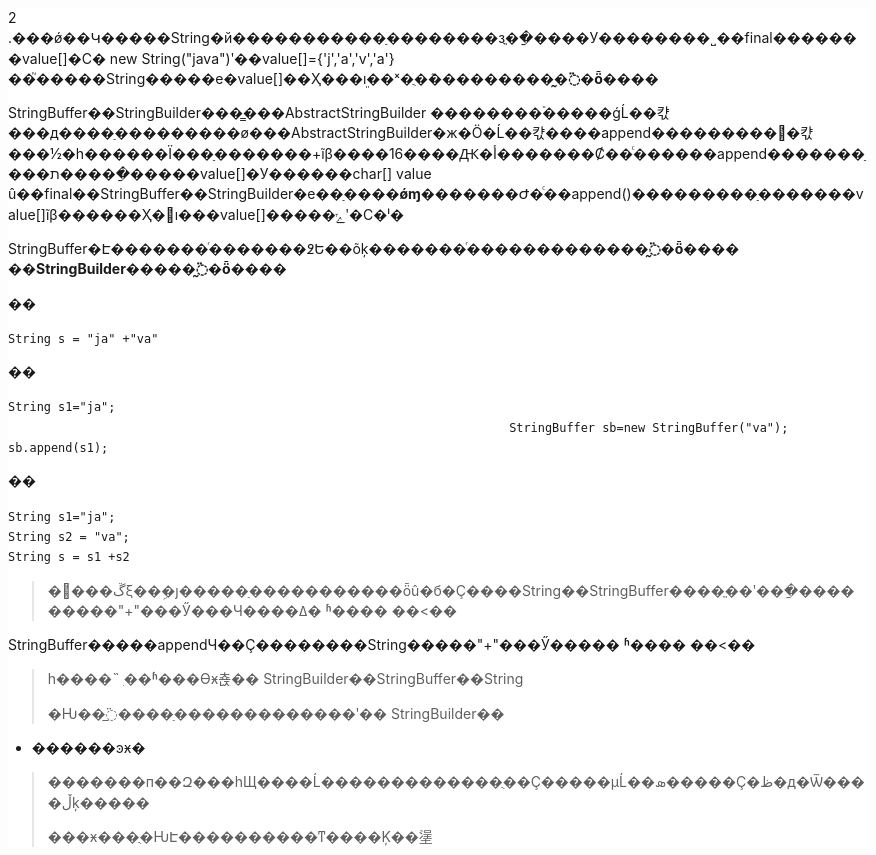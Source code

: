 
2 .���ǿ��Կ�����String�й�����������ַ��������зֳ��ַ����У��������˽��final�������value[]�С�
new String("java")ʹ��value[]={'j','a','v','a'}��֮�����String�����е�value[]��Ҳ���ܸı��ˣ�ֻ�ܶ���������**�̰߳�ȫ��**��

StringBuffer��StringBuilder���̳���AbstractStringBuilder ��������࣬�����ǵĹ��캯���д����ַ���������ø���AbstractStringBuilder�ж�Ӧ�Ĺ��캯����append���������๹�캯���½�һ������Ϊ���ַ�������+ĩβ����16����Ԫ�أ�������Ȼ��ͨ������append�������ַ���ת�����ַ�����value[]�У������char[] value û��final��StringBuffer��StringBuilder�е�**�ַ����ǿɱ��**�����Ժ�ͨ��append()���������ַ�������value[]ĩβ������Ҳ�͸ı���value[]�����ݺʹ�С�ˡ�

StringBuffer�Է�������ͬ�������߶Ե��õķ�������ͬ������������**�̰߳�ȫ��**��
��**StringBuilder�����̰߳�ȫ��**��

��

```
String s = "ja" +"va"

```

��

```
String s1="ja";   
                                                                      StringBuffer sb=new StringBuffer("va");
sb.append(s1);
```

��

```
String s1="ja"; 
String s2 = "va"; 
String s = s1 +s2
```


> �ڱ���׶ξ��ܹ�ȷ�����ַ�����������ȫû�б�Ҫ����String��StringBuffer����ֱ��ʹ���ַ���������"+"���Ӳ���Ч����ߡ�
>    ʱ���� ��<�� 
>
   StringBuffer�����appendЧ��Ҫ��������String�����"+"���Ӳ�����
 ʱ���� ��<�� 
	
>	һ����˵ ִ��ʱ���ϴӿ쵽�� StringBuilder��StringBuffer��String
>
> �Ƕ��̲߳����ַ�������������ʹ�� StringBuilder��

 - ������ͽӿ�

> �������п��Զ���һЩ����Ĺ�������������ֻ��Ҫ�����µĹ��ܣ�����Ҫ�ظ�д�Ѿ����ڵķ����� 
> 
> ���ӿ���ֻ�ǶԷ����������ͳ����Ķ��塣
> 
